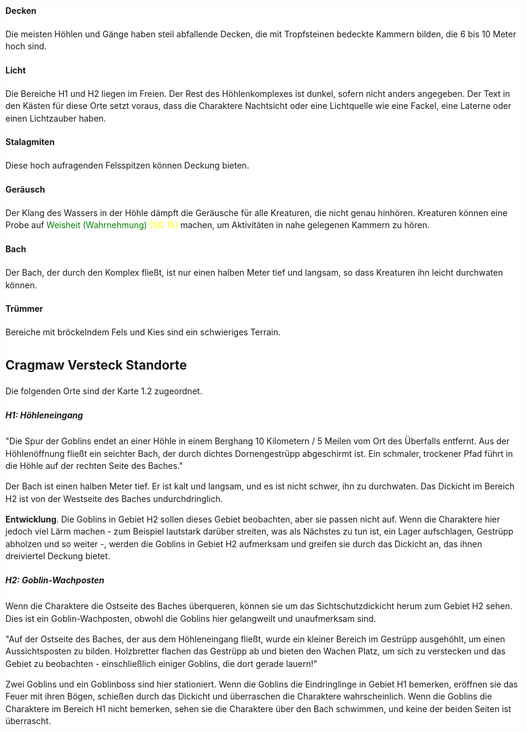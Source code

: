 #### Decken
Die meisten Höhlen und Gänge haben steil abfallende Decken, die mit Tropfsteinen bedeckte Kammern bilden, die 6 bis 10 Meter hoch sind.

#### Licht
Die Bereiche H1 und H2 liegen im Freien. Der Rest des Höhlenkomplexes ist dunkel, sofern nicht anders angegeben. Der Text in den Kästen für diese Orte setzt voraus, dass die Charaktere Nachtsicht oder eine Lichtquelle wie eine Fackel, eine Laterne oder einen Lichtzauber haben.

#### Stalagmiten
Diese hoch aufragenden Felsspitzen können Deckung bieten.

#### Geräusch
Der Klang des Wassers in der Höhle dämpft die Geräusche für alle Kreaturen, die nicht genau hinhören. Kreaturen können eine Probe auf <font color="green">Weisheit (Wahrnehmung)</font> <font color="yellow">(SG 15)</font> machen, um Aktivitäten in nahe gelegenen Kammern zu hören.

#### Bach
Der Bach, der durch den Komplex fließt, ist nur einen halben Meter tief und langsam, so dass Kreaturen ihn leicht durchwaten können.

#### Trümmer
Bereiche mit bröckelndem Fels und Kies sind ein schwieriges Terrain.

## Cragmaw Versteck Standorte
Die folgenden Orte sind der Karte 1.2 zugeordnet.

##### H1: Höhleneingang

"Die Spur der Goblins endet an einer Höhle in einem Berghang 10 Kilometern / 5 Meilen vom Ort des Überfalls entfernt. Aus der Höhlenöffnung fließt ein seichter Bach, der durch dichtes Dornengestrüpp abgeschirmt ist. Ein schmaler, trockener Pfad führt in die Höhle auf der rechten Seite des Baches."

Der Bach ist einen halben Meter tief. Er ist kalt und langsam, und es ist nicht schwer, ihn zu durchwaten. Das Dickicht im Bereich H2 ist von der Westseite des Baches undurchdringlich.

**Entwicklung**. Die Goblins in Gebiet H2 sollen dieses Gebiet beobachten, aber sie passen nicht auf. Wenn die Charaktere hier jedoch viel Lärm machen - zum Beispiel lautstark darüber streiten, was als Nächstes zu tun ist, ein Lager aufschlagen, Gestrüpp abholzen und so weiter -, werden die Goblins in Gebiet H2 aufmerksam und greifen sie durch das Dickicht an, das ihnen dreiviertel Deckung bietet.

##### H2: Goblin-Wachposten
Wenn die Charaktere die Ostseite des Baches überqueren, können sie um das Sichtschutzdickicht herum zum Gebiet H2 sehen. Dies ist ein Goblin-Wachposten, obwohl die Goblins hier gelangweilt und unaufmerksam sind.

"Auf der Ostseite des Baches, der aus dem Höhleneingang fließt, wurde ein kleiner Bereich im Gestrüpp ausgehöhlt, um einen Aussichtsposten zu bilden. Holzbretter flachen das Gestrüpp ab und bieten den Wachen Platz, um sich zu verstecken und das Gebiet zu beobachten - einschließlich einiger Goblins, die dort gerade lauern!"

Zwei Goblins und ein Goblinboss sind hier stationiert. Wenn die Goblins die Eindringlinge in Gebiet H1 bemerken, eröffnen sie das Feuer mit ihren Bögen, schießen durch das Dickicht und überraschen die Charaktere wahrscheinlich. Wenn die Goblins die Charaktere im Bereich H1 nicht bemerken, sehen sie die Charaktere über den Bach schwimmen, und keine der beiden Seiten ist überrascht.
